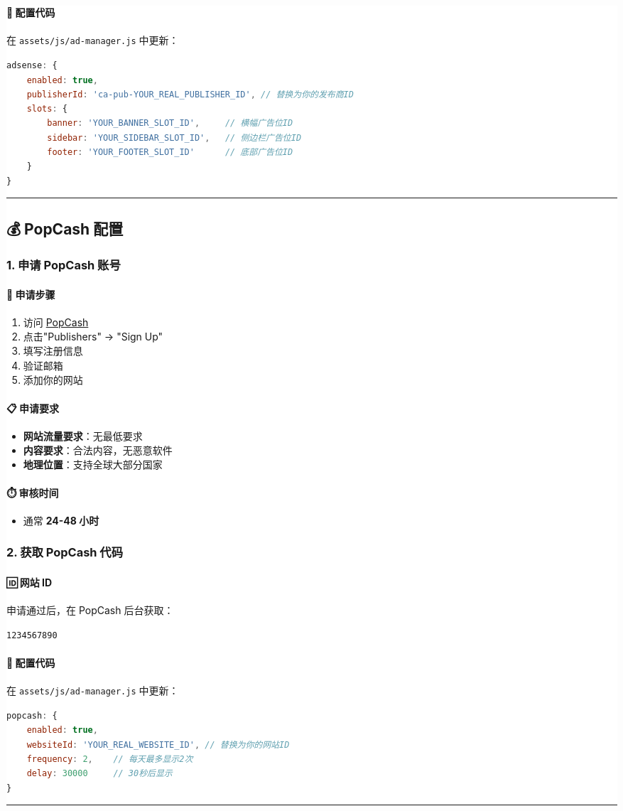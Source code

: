 #### 🔧 配置代码
在 `assets/js/ad-manager.js` 中更新：
```javascript
adsense: {
    enabled: true,
    publisherId: 'ca-pub-YOUR_REAL_PUBLISHER_ID', // 替换为你的发布商ID
    slots: {
        banner: 'YOUR_BANNER_SLOT_ID',     // 横幅广告位ID
        sidebar: 'YOUR_SIDEBAR_SLOT_ID',   // 侧边栏广告位ID
        footer: 'YOUR_FOOTER_SLOT_ID'      // 底部广告位ID
    }
}
```

---

## 💰 PopCash 配置

### 1. 申请 PopCash 账号

#### 📝 申请步骤
1. 访问 [PopCash](https://www.popcash.net/)
2. 点击"Publishers" → "Sign Up"
3. 填写注册信息
4. 验证邮箱
5. 添加你的网站

#### 📋 申请要求
- **网站流量要求**：无最低要求
- **内容要求**：合法内容，无恶意软件
- **地理位置**：支持全球大部分国家

#### ⏱️ 审核时间
- 通常 **24-48 小时**

### 2. 获取 PopCash 代码

#### 🆔 网站 ID
申请通过后，在 PopCash 后台获取：
```
1234567890
```

#### 🔧 配置代码
在 `assets/js/ad-manager.js` 中更新：
```javascript
popcash: {
    enabled: true,
    websiteId: 'YOUR_REAL_WEBSITE_ID', // 替换为你的网站ID
    frequency: 2,    // 每天最多显示2次
    delay: 30000     // 30秒后显示
}
```

---